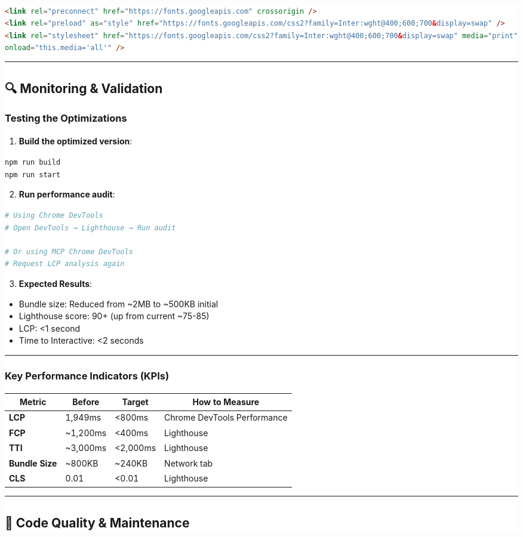 ```html
<link rel="preconnect" href="https://fonts.googleapis.com" crossorigin />
<link rel="preload" as="style" href="https://fonts.googleapis.com/css2?family=Inter:wght@400;600;700&display=swap" />
<link rel="stylesheet" href="https://fonts.googleapis.com/css2?family=Inter:wght@400;600;700&display=swap" media="print" onload="this.media='all'" />
```

---

## 🔍 Monitoring & Validation

### Testing the Optimizations

1. **Build the optimized version**:
```bash
npm run build
npm run start
```

2. **Run performance audit**:
```bash
# Using Chrome DevTools
# Open DevTools → Lighthouse → Run audit

# Or using MCP Chrome DevTools
# Request LCP analysis again
```

3. **Expected Results**:
- Bundle size: Reduced from ~2MB to ~500KB initial
- Lighthouse score: 90+ (up from current ~75-85)
- LCP: <1 second
- Time to Interactive: <2 seconds

---

### Key Performance Indicators (KPIs)

| Metric | Before | Target | How to Measure |
|--------|--------|--------|----------------|
| **LCP** | 1,949ms | <800ms | Chrome DevTools Performance |
| **FCP** | ~1,200ms | <400ms | Lighthouse |
| **TTI** | ~3,000ms | <2,000ms | Lighthouse |
| **Bundle Size** | ~800KB | ~240KB | Network tab |
| **CLS** | 0.01 | <0.01 | Lighthouse |

---

## 📝 Code Quality & Maintenance
